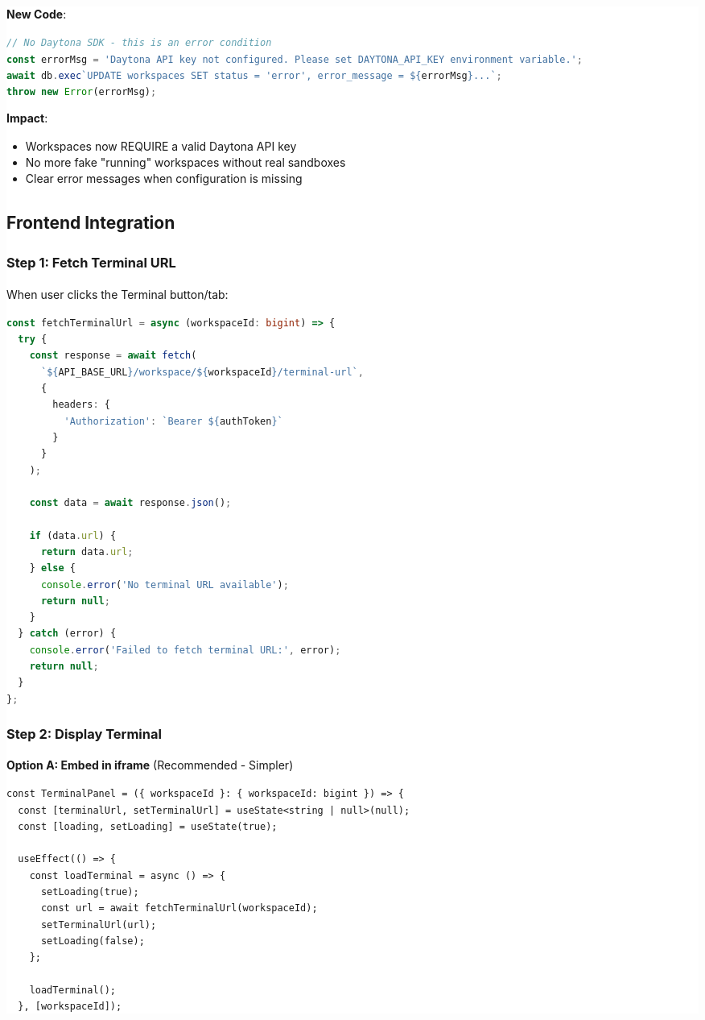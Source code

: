 **New Code**:
```typescript
// No Daytona SDK - this is an error condition
const errorMsg = 'Daytona API key not configured. Please set DAYTONA_API_KEY environment variable.';
await db.exec`UPDATE workspaces SET status = 'error', error_message = ${errorMsg}...`;
throw new Error(errorMsg);
```

**Impact**:
- Workspaces now REQUIRE a valid Daytona API key
- No more fake "running" workspaces without real sandboxes
- Clear error messages when configuration is missing

## Frontend Integration

### Step 1: Fetch Terminal URL

When user clicks the Terminal button/tab:

```typescript
const fetchTerminalUrl = async (workspaceId: bigint) => {
  try {
    const response = await fetch(
      `${API_BASE_URL}/workspace/${workspaceId}/terminal-url`,
      {
        headers: {
          'Authorization': `Bearer ${authToken}`
        }
      }
    );

    const data = await response.json();

    if (data.url) {
      return data.url;
    } else {
      console.error('No terminal URL available');
      return null;
    }
  } catch (error) {
    console.error('Failed to fetch terminal URL:', error);
    return null;
  }
};
```

### Step 2: Display Terminal

**Option A: Embed in iframe** (Recommended - Simpler)

```tsx
const TerminalPanel = ({ workspaceId }: { workspaceId: bigint }) => {
  const [terminalUrl, setTerminalUrl] = useState<string | null>(null);
  const [loading, setLoading] = useState(true);

  useEffect(() => {
    const loadTerminal = async () => {
      setLoading(true);
      const url = await fetchTerminalUrl(workspaceId);
      setTerminalUrl(url);
      setLoading(false);
    };

    loadTerminal();
  }, [workspaceId]);
```